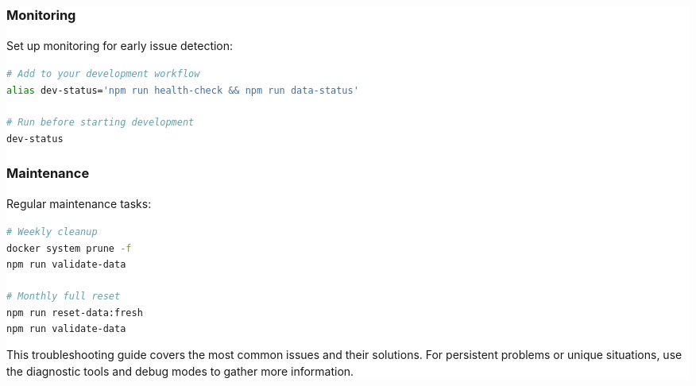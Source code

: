 ### Monitoring

Set up monitoring for early issue detection:

```bash
# Add to your development workflow
alias dev-status='npm run health-check && npm run data-status'

# Run before starting development
dev-status
```

### Maintenance

Regular maintenance tasks:

```bash
# Weekly cleanup
docker system prune -f
npm run validate-data

# Monthly full reset
npm run reset-data:fresh
npm run validate-data
```

This troubleshooting guide covers the most common issues and their solutions. For persistent problems or unique situations, use the diagnostic tools and debug modes to gather more information.